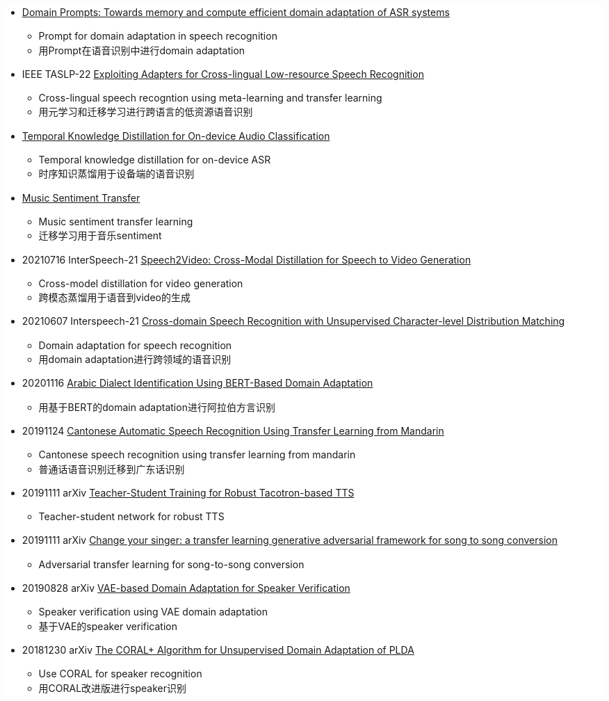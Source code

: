 - [Domain Prompts: Towards memory and compute efficient domain adaptation of ASR systems](https://arxiv.org/abs/2112.08718)
    - Prompt for domain adaptation in speech recognition
    - 用Prompt在语音识别中进行domain adaptation

- IEEE TASLP-22 [Exploiting Adapters for Cross-lingual Low-resource Speech Recognition](https://arxiv.org/abs/2105.11905)
    - Cross-lingual speech recogntion using meta-learning and transfer learning
    - 用元学习和迁移学习进行跨语言的低资源语音识别

- [Temporal Knowledge Distillation for On-device Audio Classification](https://arxiv.org/abs/2110.14131)
    - Temporal knowledge distillation for on-device ASR
    - 时序知识蒸馏用于设备端的语音识别

- [Music Sentiment Transfer](https://arxiv.org/abs/2110.05765)
    - Music sentiment transfer learning
    - 迁移学习用于音乐sentiment

- 20210716 InterSpeech-21 [Speech2Video: Cross-Modal Distillation for Speech to Video Generation](https://arxiv.org/abs/2107.04806)
  - Cross-model distillation for video generation
  - 跨模态蒸馏用于语音到video的生成

- 20210607 Interspeech-21 [Cross-domain Speech Recognition with Unsupervised Character-level Distribution Matching](https://arxiv.org/abs/2104.07491)
    - Domain adaptation for speech recognition
    - 用domain adaptation进行跨领域的语音识别

- 20201116 [Arabic Dialect Identification Using BERT-Based Domain Adaptation](https://arxiv.org/abs/2011.06977)
    - 用基于BERT的domain adaptation进行阿拉伯方言识别

- 20191124 [Cantonese Automatic Speech Recognition Using Transfer Learning from Mandarin](https://arxiv.org/abs/1911.09271)
  	- Cantonese speech recognition using transfer learning from mandarin
  	- 普通话语音识别迁移到广东话识别

- 20191111 arXiv [Teacher-Student Training for Robust Tacotron-based TTS](https://arxiv.org/abs/1911.02839)
  	- Teacher-student network for robust TTS

- 20191111 arXiv [Change your singer: a transfer learning generative adversarial framework for song to song conversion](https://arxiv.org/abs/1911.02933)
  	- Adversarial transfer learning for song-to-song conversion

- 20190828 arXiv [VAE-based Domain Adaptation for Speaker Verification](https://arxiv.org/abs/1908.10092)
  	- Speaker verification using VAE domain adaptation
  	- 基于VAE的speaker verification

- 20181230 arXiv [The CORAL+ Algorithm for Unsupervised Domain Adaptation of PLDA](https://arxiv.org/abs/1812.10260)
    - Use CORAL for speaker recognition
    - 用CORAL改进版进行speaker识别
